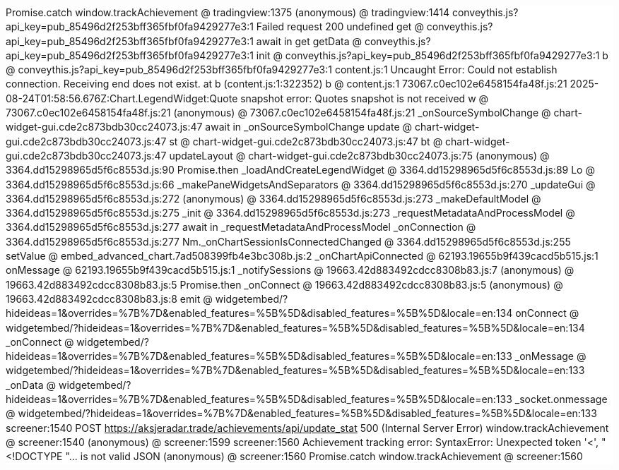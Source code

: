 Promise.catch
window.trackAchievement @ tradingview:1375
(anonymous) @ tradingview:1414
conveythis.js?api_key=pub_85496d2f253bff365fbf0fa9429277e3:1 Failed request 200 undefined
get @ conveythis.js?api_key=pub_85496d2f253bff365fbf0fa9429277e3:1
await in get
getData @ conveythis.js?api_key=pub_85496d2f253bff365fbf0fa9429277e3:1
init @ conveythis.js?api_key=pub_85496d2f253bff365fbf0fa9429277e3:1
b @ conveythis.js?api_key=pub_85496d2f253bff365fbf0fa9429277e3:1
content.js:1 Uncaught Error: Could not establish connection. Receiving end does not exist.
    at b (content.js:1:322352)
b @ content.js:1
73067.c0ec102e6458154fa48f.js:21 2025-08-24T01:58:56.676Z:Chart.LegendWidget:Quote snapshot error: Quotes snapshot is not received
w @ 73067.c0ec102e6458154fa48f.js:21
(anonymous) @ 73067.c0ec102e6458154fa48f.js:21
_onSourceSymbolChange @ chart-widget-gui.cde2c873bdb30cc24073.js:47
await in _onSourceSymbolChange
update @ chart-widget-gui.cde2c873bdb30cc24073.js:47
st @ chart-widget-gui.cde2c873bdb30cc24073.js:47
bt @ chart-widget-gui.cde2c873bdb30cc24073.js:47
updateLayout @ chart-widget-gui.cde2c873bdb30cc24073.js:75
(anonymous) @ 3364.dd15298965d5f6c8553d.js:90
Promise.then
_loadAndCreateLegendWidget @ 3364.dd15298965d5f6c8553d.js:89
Lo @ 3364.dd15298965d5f6c8553d.js:66
_makePaneWidgetsAndSeparators @ 3364.dd15298965d5f6c8553d.js:270
_updateGui @ 3364.dd15298965d5f6c8553d.js:272
(anonymous) @ 3364.dd15298965d5f6c8553d.js:273
_makeDefaultModel @ 3364.dd15298965d5f6c8553d.js:275
_init @ 3364.dd15298965d5f6c8553d.js:273
_requestMetadataAndProcessModel @ 3364.dd15298965d5f6c8553d.js:277
await in _requestMetadataAndProcessModel
_onConnection @ 3364.dd15298965d5f6c8553d.js:277
Nm._onChartSessionIsConnectedChanged @ 3364.dd15298965d5f6c8553d.js:255
setValue @ embed_advanced_chart.7ad508399fb4e3bc308b.js:2
_onChartApiConnected @ 62193.19655b9f439cacd5b515.js:1
onMessage @ 62193.19655b9f439cacd5b515.js:1
_notifySessions @ 19663.42d883492cdcc8308b83.js:7
(anonymous) @ 19663.42d883492cdcc8308b83.js:5
Promise.then
_onConnect @ 19663.42d883492cdcc8308b83.js:5
(anonymous) @ 19663.42d883492cdcc8308b83.js:8
emit @ widgetembed/?hideideas=1&overrides=%7B%7D&enabled_features=%5B%5D&disabled_features=%5B%5D&locale=en:134
onConnect @ widgetembed/?hideideas=1&overrides=%7B%7D&enabled_features=%5B%5D&disabled_features=%5B%5D&locale=en:134
_onConnect @ widgetembed/?hideideas=1&overrides=%7B%7D&enabled_features=%5B%5D&disabled_features=%5B%5D&locale=en:133
_onMessage @ widgetembed/?hideideas=1&overrides=%7B%7D&enabled_features=%5B%5D&disabled_features=%5B%5D&locale=en:133
_onData @ widgetembed/?hideideas=1&overrides=%7B%7D&enabled_features=%5B%5D&disabled_features=%5B%5D&locale=en:133
_socket.onmessage @ widgetembed/?hideideas=1&overrides=%7B%7D&enabled_features=%5B%5D&disabled_features=%5B%5D&locale=en:133
screener:1540  POST https://aksjeradar.trade/achievements/api/update_stat 500 (Internal Server Error)
window.trackAchievement @ screener:1540
(anonymous) @ screener:1599
screener:1560 Achievement tracking error: SyntaxError: Unexpected token '<', "<!DOCTYPE "... is not valid JSON
(anonymous) @ screener:1560
Promise.catch
window.trackAchievement @ screener:1560